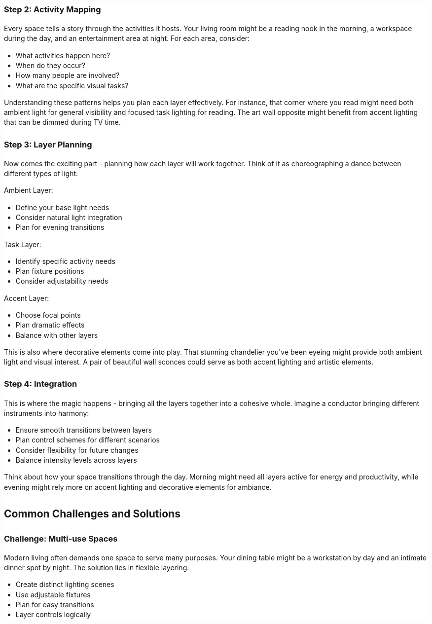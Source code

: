 ### Step 2: Activity Mapping
Every space tells a story through the activities it hosts. Your living room might be a reading nook in the morning, a workspace during the day, and an entertainment area at night. For each area, consider:
- What activities happen here?
- When do they occur?
- How many people are involved?
- What are the specific visual tasks?

Understanding these patterns helps you plan each layer effectively. For instance, that corner where you read might need both ambient light for general visibility and focused task lighting for reading. The art wall opposite might benefit from accent lighting that can be dimmed during TV time.

### Step 3: Layer Planning
Now comes the exciting part - planning how each layer will work together. Think of it as choreographing a dance between different types of light:

Ambient Layer:
- Define your base light needs
- Consider natural light integration
- Plan for evening transitions

Task Layer:
- Identify specific activity needs
- Plan fixture positions
- Consider adjustability needs

Accent Layer:
- Choose focal points
- Plan dramatic effects
- Balance with other layers

This is also where decorative elements come into play. That stunning chandelier you've been eyeing might provide both ambient light and visual interest. A pair of beautiful wall sconces could serve as both accent lighting and artistic elements.

### Step 4: Integration
This is where the magic happens - bringing all the layers together into a cohesive whole. Imagine a conductor bringing different instruments into harmony:
- Ensure smooth transitions between layers
- Plan control schemes for different scenarios
- Consider flexibility for future changes
- Balance intensity levels across layers

Think about how your space transitions through the day. Morning might need all layers active for energy and productivity, while evening might rely more on accent lighting and decorative elements for ambiance.

## Common Challenges and Solutions

### Challenge: Multi-use Spaces
Modern living often demands one space to serve many purposes. Your dining table might be a workstation by day and an intimate dinner spot by night. The solution lies in flexible layering:
- Create distinct lighting scenes
- Use adjustable fixtures
- Plan for easy transitions
- Layer controls logically
